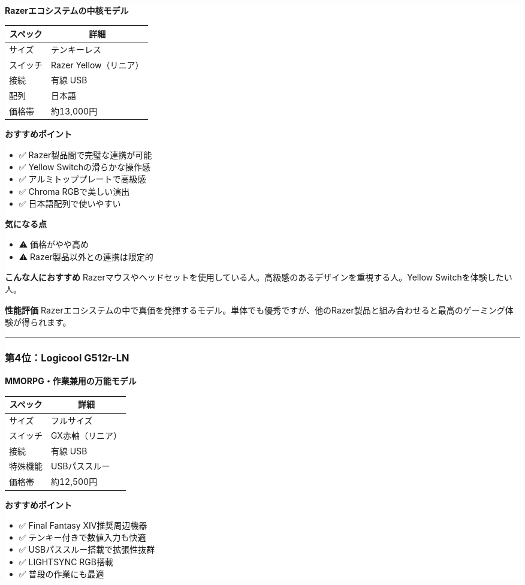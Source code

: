
**Razerエコシステムの中核モデル**

| スペック | 詳細 |
|---------|------|
| サイズ | テンキーレス |
| スイッチ | Razer Yellow（リニア） |
| 接続 | 有線 USB |
| 配列 | 日本語 |
| 価格帯 | 約13,000円 |

**おすすめポイント**
- ✅ Razer製品間で完璧な連携が可能
- ✅ Yellow Switchの滑らかな操作感
- ✅ アルミトッププレートで高級感
- ✅ Chroma RGBで美しい演出
- ✅ 日本語配列で使いやすい

**気になる点**
- ⚠️ 価格がやや高め
- ⚠️ Razer製品以外との連携は限定的

**こんな人におすすめ**
Razerマウスやヘッドセットを使用している人。高級感のあるデザインを重視する人。Yellow Switchを体験したい人。

**性能評価**
Razerエコシステムの中で真価を発揮するモデル。単体でも優秀ですが、他のRazer製品と組み合わせると最高のゲーミング体験が得られます。



---

### 第4位：Logicool G512r-LN


**MMORPG・作業兼用の万能モデル**

| スペック | 詳細 |
|---------|------|
| サイズ | フルサイズ |
| スイッチ | GX赤軸（リニア） |
| 接続 | 有線 USB |
| 特殊機能 | USBパススルー |
| 価格帯 | 約12,500円 |

**おすすめポイント**
- ✅ Final Fantasy XIV推奨周辺機器
- ✅ テンキー付きで数値入力も快適
- ✅ USBパススルー搭載で拡張性抜群
- ✅ LIGHTSYNC RGB搭載
- ✅ 普段の作業にも最適
